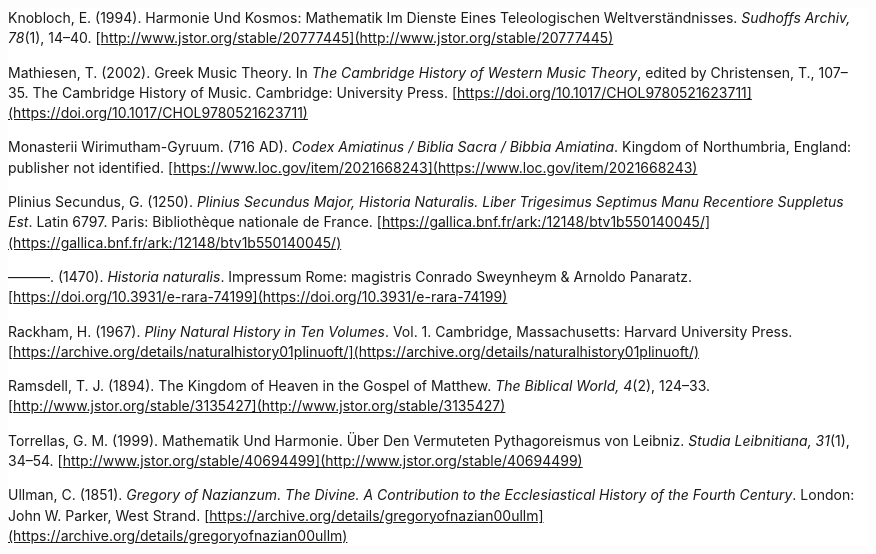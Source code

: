 Knobloch, E. (1994). Harmonie Und Kosmos: Mathematik Im Dienste Eines Teleologischen Weltverständnisses. *Sudhoffs Archiv, 78*(1), 14–40. [http://www.jstor.org/stable/20777445](http://www.jstor.org/stable/20777445)

Mathiesen, T. (2002). Greek Music Theory. In *The Cambridge History of Western Music Theory*, edited by Christensen, T., 107–35. The Cambridge History of Music. Cambridge: University Press. [https://doi.org/10.1017/CHOL9780521623711](https://doi.org/10.1017/CHOL9780521623711)

Monasterii Wirimutham-Gyruum. (716 AD). *Codex Amiatinus / Biblia Sacra / Bibbia Amiatina*. Kingdom of Northumbria, England: publisher not identified. [https://www.loc.gov/item/2021668243](https://www.loc.gov/item/2021668243)

Plinius Secundus, G. (1250). *Plinius Secundus Major, Historia Naturalis. Liber Trigesimus Septimus Manu Recentiore Suppletus Est*. Latin 6797. Paris: Bibliothèque nationale de France. [https://gallica.bnf.fr/ark:/12148/btv1b550140045/](https://gallica.bnf.fr/ark:/12148/btv1b550140045/)

———. (1470). *Historia naturalis*. Impressum Rome: magistris Conrado Sweynheym & Arnoldo Panaratz. [https://doi.org/10.3931/e-rara-74199](https://doi.org/10.3931/e-rara-74199)

Rackham, H. (1967). *Pliny Natural History in Ten Volumes*. Vol. 1. Cambridge, Massachusetts: Harvard University Press. [https://archive.org/details/naturalhistory01plinuoft/](https://archive.org/details/naturalhistory01plinuoft/)

Ramsdell, T. J. (1894). The Kingdom of Heaven in the Gospel of Matthew. *The Biblical World, 4*(2), 124–33. [http://www.jstor.org/stable/3135427](http://www.jstor.org/stable/3135427)

Torrellas, G. M. (1999). Mathematik Und Harmonie. Über Den Vermuteten Pythagoreismus von Leibniz. *Studia Leibnitiana, 31*(1), 34–54. [http://www.jstor.org/stable/40694499](http://www.jstor.org/stable/40694499)

Ullman, C. (1851). *Gregory of Nazianzum. The Divine. A Contribution to the Ecclesiastical History of the Fourth Century*. London: John W. Parker, West Strand. [https://archive.org/details/gregoryofnazian00ullm](https://archive.org/details/gregoryofnazian00ullm)
